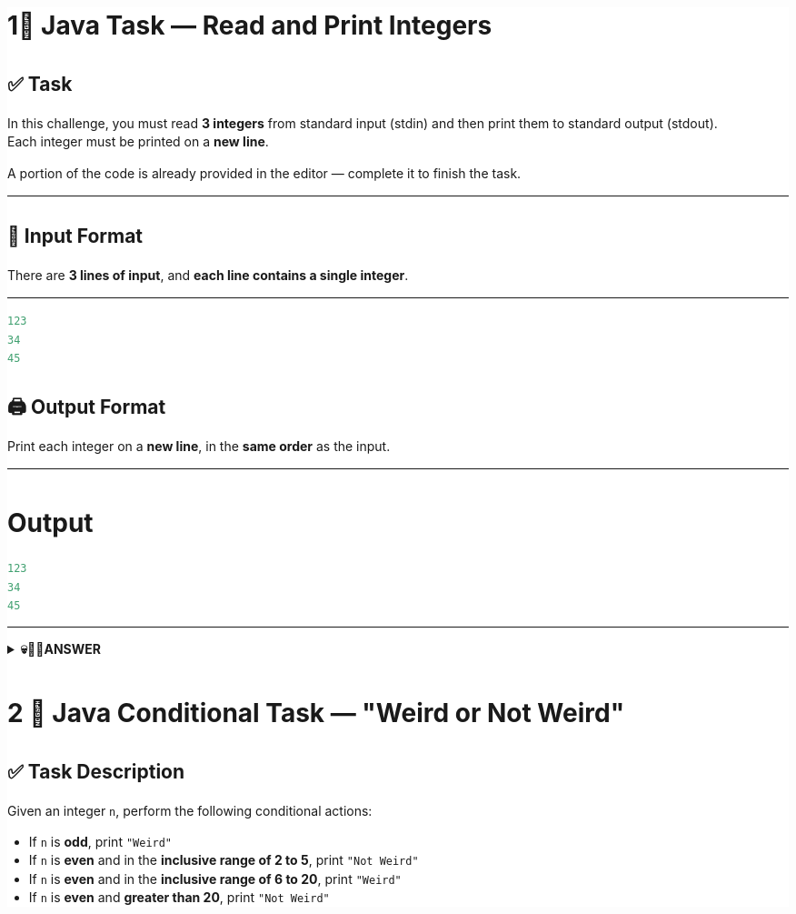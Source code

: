 # 1🧾 Java Task — Read and Print Integers

## ✅ Task

In this challenge, you must read **3 integers** from standard input (stdin) and then print them to standard output (stdout).  
Each integer must be printed on a **new line**.

A portion of the code is already provided in the editor — complete it to finish the task.

---

## 📝 Input Format

There are **3 lines of input**, and **each line contains a single integer**.

---
```java 
123
34
45
```

## 🖨️ Output Format

Print each integer on a **new line**, in the **same order** as the input.

---
# Output

```java
123
34
45
```
---


<details><summary>
<strong>💀🤷‍♂️ANSWER</strong></summary></details>

# 2 🧠 Java Conditional Task — "Weird or Not Weird"

## ✅ Task Description

Given an integer `n`, perform the following conditional actions:

- If `n` is **odd**, print `"Weird"`
- If `n` is **even** and in the **inclusive range of 2 to 5**, print `"Not Weird"`
- If `n` is **even** and in the **inclusive range of 6 to 20**, print `"Weird"`
- If `n` is **even** and **greater than 20**, print `"Not Weird"`
